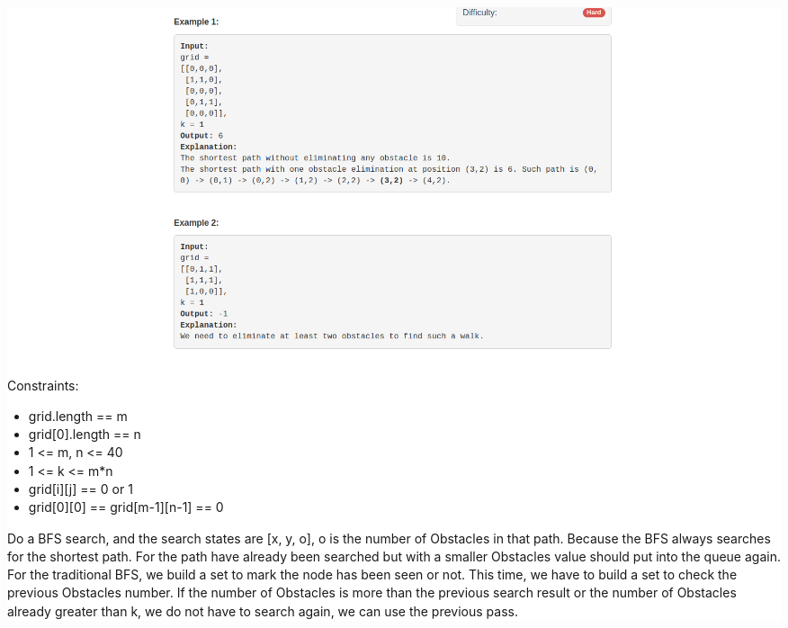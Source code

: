 <p align = "center">   <img width = "500" src = "images/167th_Contest_2019-12-18-15-23-59.png "> </p>


Constraints:

- grid.length == m
- grid[0].length == n
- 1 <= m, n <= 40
- 1 <= k <= m*n
- grid[i][j] == 0 or 1
- grid[0][0] == grid[m-1][n-1] == 0

Do a BFS search, and the search states are [x, y, o], o is the number of Obstacles in that path. Because the BFS always searches for the shortest path. For the path have already been searched but with a smaller Obstacles value should put into the queue again. 
For the traditional BFS, we build a set to mark the node has been seen or not. This time, we have to build a set to check the previous Obstacles number. 
If the number of Obstacles is more than the previous search result or the number of Obstacles already greater than k, we do not have to search again, we can use the previous pass. 
